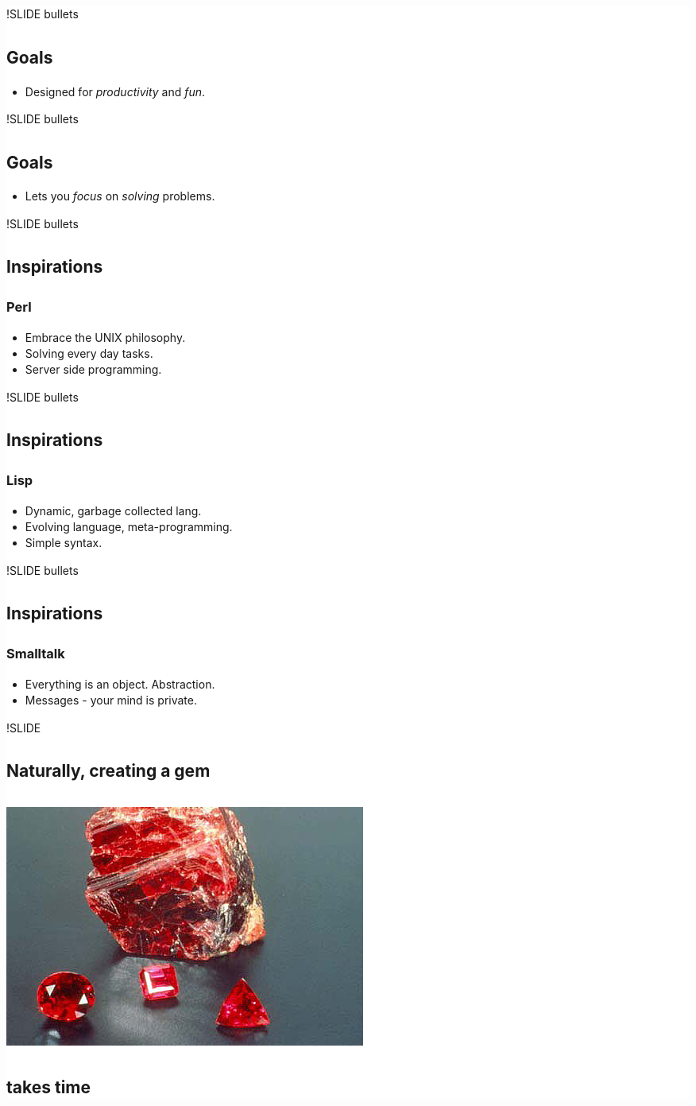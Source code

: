 !SLIDE bullets
## Goals ##
* Designed for _productivity_ and *fun*.

!SLIDE bullets
## Goals ##
* Lets you _focus_ on *solving* problems.

!SLIDE bullets
## Inspirations ##
### Perl ###
* Embrace the UNIX philosophy.
* Solving every day tasks.
* Server side programming.

!SLIDE bullets
## Inspirations ##
### Lisp ###
* Dynamic, garbage collected lang.
* Evolving language, meta-programming.
* Simple syntax.

!SLIDE bullets
## Inspirations ##
### Smalltalk ###
* Everything is an object. Abstraction.
* Messages - your mind is private.

!SLIDE
## Naturally, creating a gem ##
## ![Gem](gemstone.jpg) ##
## takes time ##
